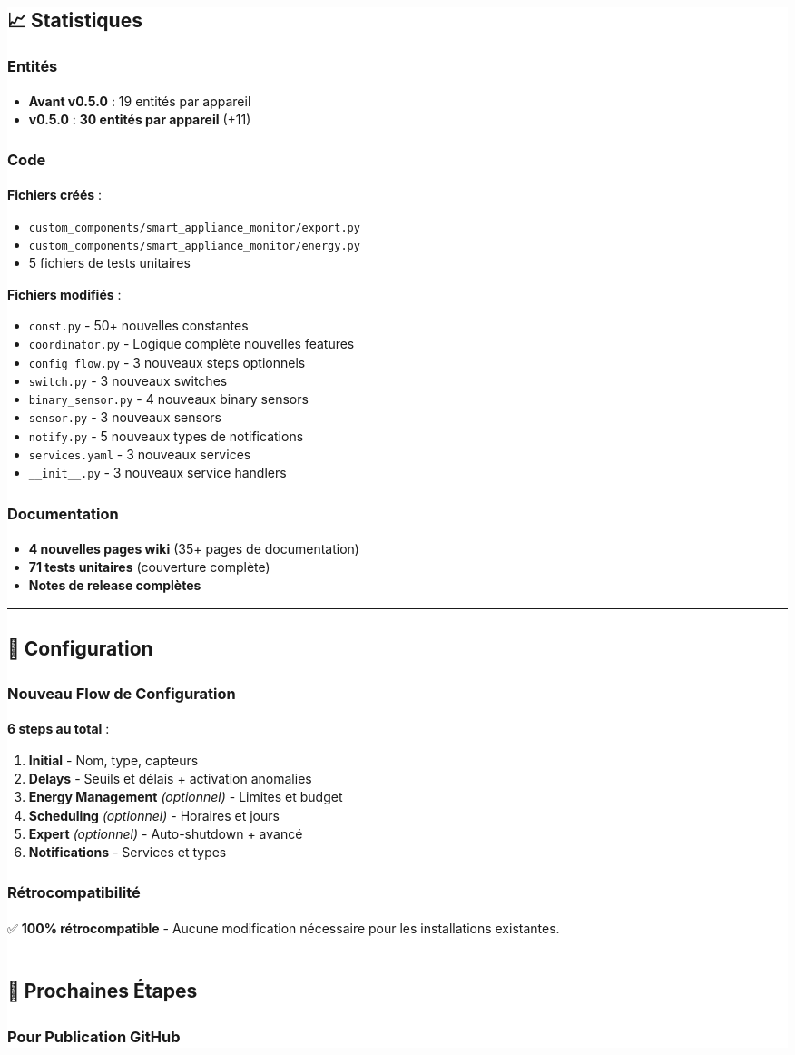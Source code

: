 ## 📈 Statistiques

### Entités
- **Avant v0.5.0** : 19 entités par appareil
- **v0.5.0** : **30 entités par appareil** (+11)

### Code
**Fichiers créés** :
- `custom_components/smart_appliance_monitor/export.py`
- `custom_components/smart_appliance_monitor/energy.py`
- 5 fichiers de tests unitaires

**Fichiers modifiés** :
- `const.py` - 50+ nouvelles constantes
- `coordinator.py` - Logique complète nouvelles features
- `config_flow.py` - 3 nouveaux steps optionnels
- `switch.py` - 3 nouveaux switches
- `binary_sensor.py` - 4 nouveaux binary sensors
- `sensor.py` - 3 nouveaux sensors
- `notify.py` - 5 nouveaux types de notifications
- `services.yaml` - 3 nouveaux services
- `__init__.py` - 3 nouveaux service handlers

### Documentation
- **4 nouvelles pages wiki** (35+ pages de documentation)
- **71 tests unitaires** (couverture complète)
- **Notes de release complètes**

---

## 🔧 Configuration

### Nouveau Flow de Configuration
**6 steps au total** :
1. **Initial** - Nom, type, capteurs
2. **Delays** - Seuils et délais + activation anomalies
3. **Energy Management** *(optionnel)* - Limites et budget
4. **Scheduling** *(optionnel)* - Horaires et jours
5. **Expert** *(optionnel)* - Auto-shutdown + avancé
6. **Notifications** - Services et types

### Rétrocompatibilité
✅ **100% rétrocompatible** - Aucune modification nécessaire pour les installations existantes.

---

## 🚀 Prochaines Étapes

### Pour Publication GitHub
